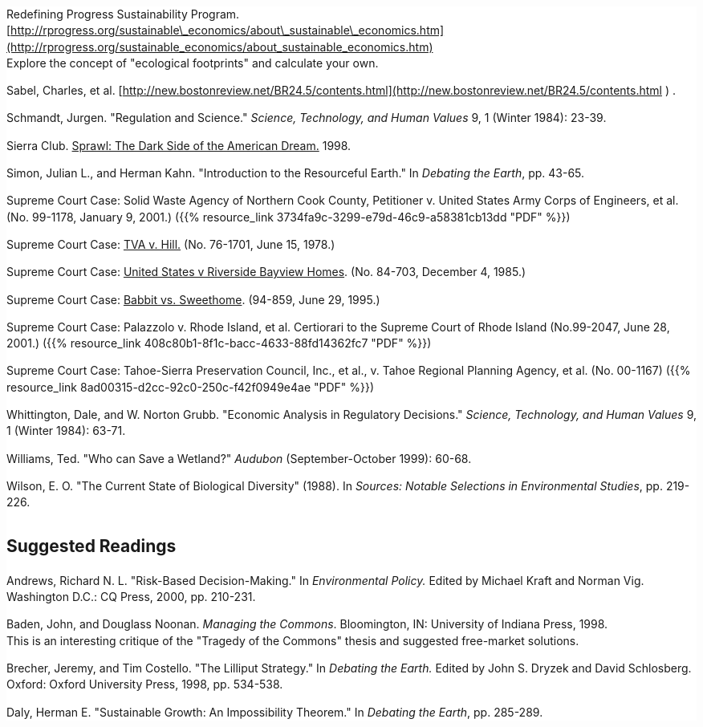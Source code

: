 Redefining Progress Sustainability Program.  
[http://rprogress.org/sustainable\_economics/about\_sustainable\_economics.htm](http://rprogress.org/sustainable_economics/about_sustainable_economics.htm)  
Explore the concept of "ecological footprints" and calculate your own.

Sabel, Charles, et al. [http://new.bostonreview.net/BR24.5/contents.html](http://new.bostonreview.net/BR24.5/contents.html
) .

Schmandt, Jurgen. "Regulation and Science." _Science, Technology, and Human Values_ 9, 1 (Winter 1984): 23-39.

Sierra Club. [Sprawl: The Dark Side of the American Dream.](http://www.sierraclub.org/sprawl/report98/) 1998. 

Simon, Julian L., and Herman Kahn. "Introduction to the Resourceful Earth." In _Debating the Earth_, pp. 43-65.

Supreme Court Case: Solid Waste Agency of Northern Cook County, Petitioner v. United States Army Corps of Engineers, et al. (No. 99-1178, January 9, 2001.) ({{% resource_link 3734fa9c-3299-e79d-46c9-a58381cb13dd "PDF" %}})

Supreme Court Case: [TVA v. Hill.](http://www.elr.info/index.cfm) (No. 76-1701, June 15, 1978.)

Supreme Court Case: [United States v Riverside Bayview Homes](http://www.elr.info/index.cfm). (No. 84-703, December 4, 1985.)

Supreme Court Case: [Babbit vs. Sweethome](http://www.law.cornell.edu/supct/html/94-859.ZO.html). (94-859, June 29, 1995.)

Supreme Court Case: Palazzolo v. Rhode Island, et al. Certiorari to the Supreme Court of Rhode Island (No.99-2047, June 28, 2001.) ({{% resource_link 408c80b1-8f1c-bacc-4633-88fd14362fc7 "PDF" %}})

Supreme Court Case: Tahoe-Sierra Preservation Council, Inc., et al., v. Tahoe Regional Planning Agency, et al. (No. 00-1167) ({{% resource_link 8ad00315-d2cc-92c0-250c-f42f0949e4ae "PDF" %}})

Whittington, Dale, and W. Norton Grubb. "Economic Analysis in Regulatory Decisions." _Science, Technology, and Human Values_ 9, 1 (Winter 1984): 63-71.

Williams, Ted. "Who can Save a Wetland?" _Audubon_ (September-October 1999): 60-68.

Wilson, E. O. "The Current State of Biological Diversity" (1988). In _Sources: Notable Selections in Environmental Studies_, pp. 219-226.

Suggested Readings
------------------

Andrews, Richard N. L. "Risk-Based Decision-Making." In _Environmental Policy._ Edited by Michael Kraft and Norman Vig. Washington D.C.: CQ Press, 2000, pp. 210-231.

Baden, John, and Douglass Noonan. _Managing the Commons_. Bloomington, IN: University of Indiana Press, 1998.  
This is an interesting critique of the "Tragedy of the Commons" thesis and suggested free-market solutions.

Brecher, Jeremy, and Tim Costello. "The Lilliput Strategy." In _Debating the Earth._ Edited by John S. Dryzek and David Schlosberg. Oxford: Oxford University Press, 1998, pp. 534-538.

Daly, Herman E. "Sustainable Growth: An Impossibility Theorem." In _Debating the Earth_, pp. 285-289.
